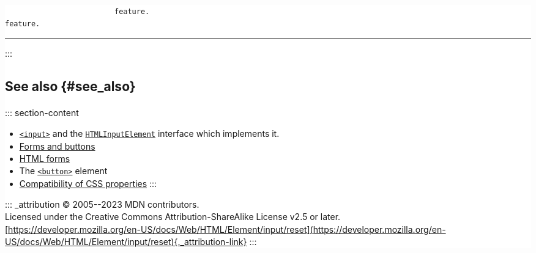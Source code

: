                              feature.                                                                                                                                                                         feature.                                                                                                                                            
  --------------------------------------------------------------------------------------------------------------------------------------------------------------------------------------------------------------------------------------------------------------------------------------------------------------------------------------------------------------------------
:::

## See also {#see_also}

::: section-content
-   [`<input>`](../input) and the
    [`HTMLInputElement`](https://developer.mozilla.org/en-US/docs/Web/API/HTMLInputElement)
    interface which implements it.
-   [Forms and
    buttons](https://developer.mozilla.org/en-US/docs/Learn/Forms/Basic_native_form_controls#actual_buttons)
-   [HTML forms](https://developer.mozilla.org/en-US/docs/Learn/Forms)
-   The [`<button>`](../button) element
-   [Compatibility of CSS
    properties](https://developer.mozilla.org/en-US/docs/Learn/Forms/Property_compatibility_table_for_form_controls)
:::

::: _attribution
© 2005--2023 MDN contributors.\
Licensed under the Creative Commons Attribution-ShareAlike License v2.5
or later.\
[https://developer.mozilla.org/en-US/docs/Web/HTML/Element/input/reset](https://developer.mozilla.org/en-US/docs/Web/HTML/Element/input/reset){._attribution-link}
:::

